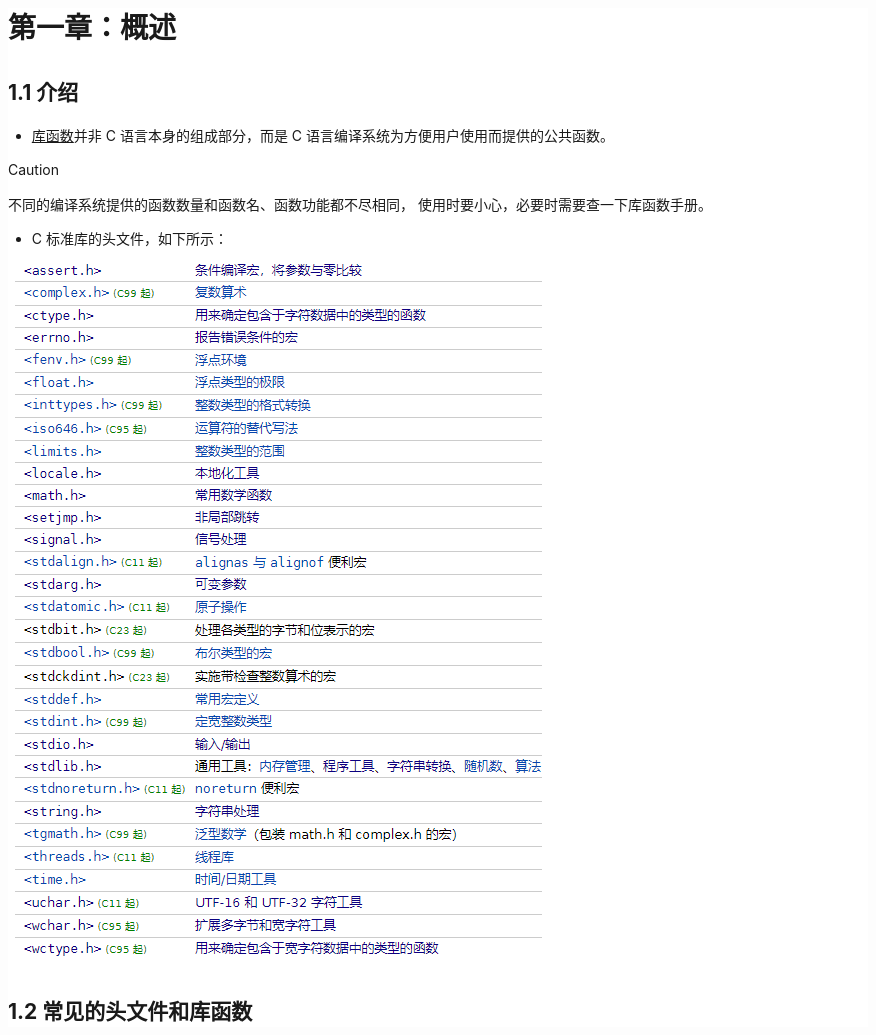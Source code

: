 # 第一章：概述

## 1.1 介绍

* [库函数](/C标准库参考手册.pdf)并非 C 语言本身的组成部分，而是 C 语言编译系统为方便用户使用而提供的公共函数。 

> [!CAUTION]
>
> 不同的编译系统提供的函数数量和函数名、函数功能都不尽相同， 使用时要小心，必要时需要查一下库函数手册。

* C 标准库的头文件，如下所示：

![](./assets/1.png)

## 1.2 常见的头文件和库函数
